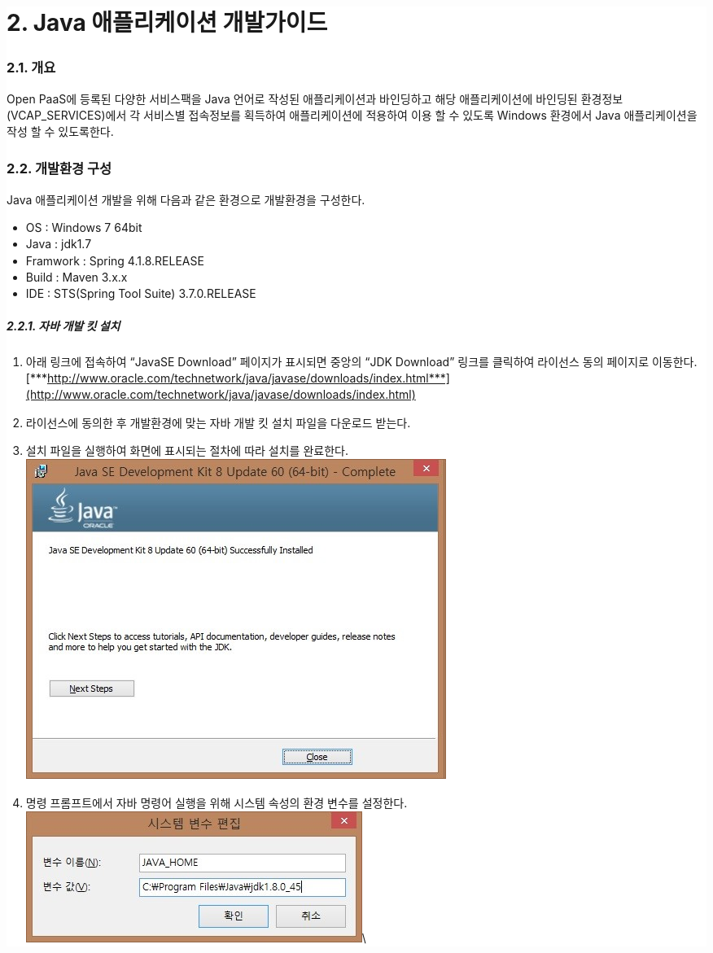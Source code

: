 
# 2. Java 애플리케이션 개발가이드

### 2.1. 개요
Open PaaS에 등록된 다양한 서비스팩을 Java 언어로 작성된 애플리케이션과 바인딩하고 해당 애플리케이션에 바인딩된 환경정보(VCAP_SERVICES)에서 각 서비스별 접속정보를 획득하여 애플리케이션에 적용하여 이용 할 수 있도록 Windows 환경에서 Java 애플리케이션을 작성 할 수 있도록한다.

### 2.2. 개발환경 구성
Java 애플리케이션 개발을 위해 다음과 같은 환경으로 개발환경을 구성한다.
-   OS : Windows 7 64bit
-   Java : jdk1.7
-   Framwork : Spring 4.1.8.RELEASE
-   Build : Maven 3.x.x
-   IDE : STS(Spring Tool Suite) 3.7.0.RELEASE


##### 2.2.1. 자바 개발 킷 설치

1. 아래 링크에 접속하여 “JavaSE Download” 페이지가 표시되면 중앙의 “JDK Download” 링크를 클릭하여 라이선스 동의 페이지로 이동한다.
[***http://www.oracle.com/technetwork/java/javase/downloads/index.html***](http://www.oracle.com/technetwork/java/javase/downloads/index.html)
2. 라이선스에 동의한 후 개발환경에 맞는 자바 개발 킷 설치 파일을 다운로드 받는다.
3. 설치 파일을 실행하여 화면에 표시되는 절차에 따라 설치를 완료한다.
  ![java install](images/openpaas-sample-java-connector/image1.jpg)

4. 명령 프롬프트에서 자바 명령어 실행을 위해 시스템 속성의 환경
    변수를 설정한다.
  ![env var1](images/openpaas-sample-java-connector/image2.jpg)\